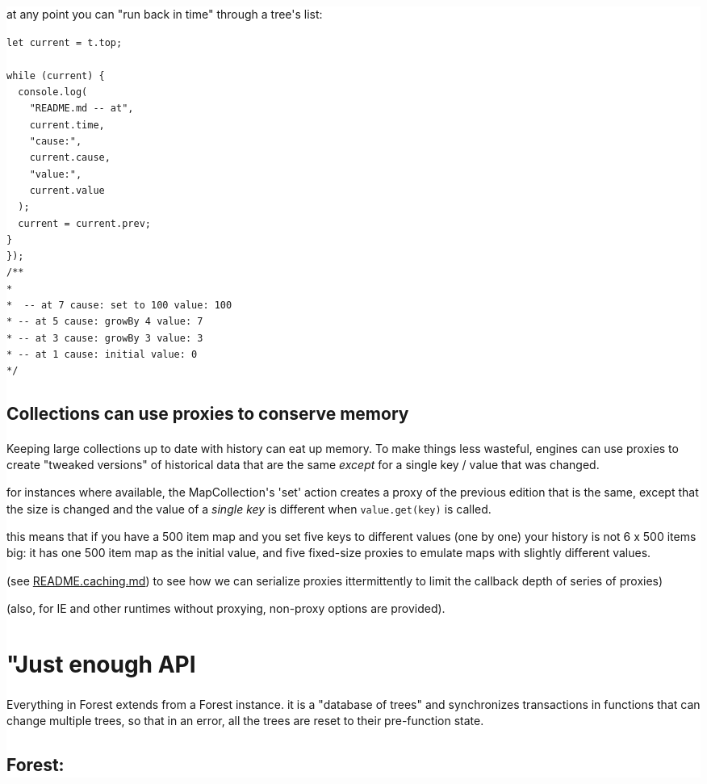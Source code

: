 at any point you can "run back in time" through a tree's list:

```
let current = t.top;

while (current) {
  console.log(
    "README.md -- at",
    current.time,
    "cause:",
    current.cause,
    "value:",
    current.value
  );
  current = current.prev;
}
});
/**
*
*  -- at 7 cause: set to 100 value: 100
* -- at 5 cause: growBy 4 value: 7
* -- at 3 cause: growBy 3 value: 3
* -- at 1 cause: initial value: 0
*/

```

## Collections can use proxies to conserve memory

Keeping large collections up to date with history can eat up memory. To make things less wasteful, engines can use proxies to create "tweaked versions" of historical data that are the same _except_ for a single key / value that was changed.

for instances where available, the MapCollection's 'set' action creates a proxy of the previous edition that is the same, except that the size is changed and the value of a _single key_ is different when `value.get(key)` is called.

this means that if you have a 500 item map and you set five keys to different values (one by one)
your history is not 6 x 500 items big: it has one 500 item map as the initial value, and
five fixed-size proxies to emulate maps with slightly different values.

(see [README.caching.md](./README.caching.md)) to see how we can serialize proxies ittermittently
to limit the callback depth of series of proxies)

(also, for IE and other runtimes without proxying, non-proxy options are provided).

# "Just enough API

Everything in Forest extends from a Forest instance. it is a "database of trees"
and synchronizes transactions in functions that can change multiple trees, so that in an
error, all the trees are reset to their pre-function state.

## Forest:
